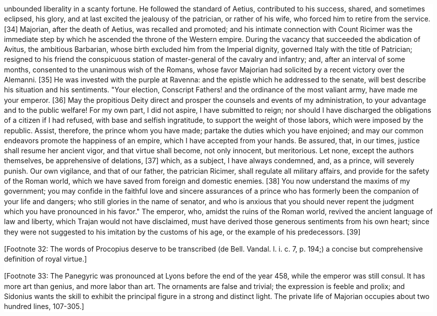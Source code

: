 unbounded liberality in a scanty fortune. He followed the standard of
Aetius, contributed to his success, shared, and sometimes eclipsed, his
glory, and at last excited the jealousy of the patrician, or rather
of his wife, who forced him to retire from the service. [34] Majorian,
after the death of Aetius, was recalled and promoted; and his intimate
connection with Count Ricimer was the immediate step by which he
ascended the throne of the Western empire. During the vacancy that
succeeded the abdication of Avitus, the ambitious Barbarian, whose birth
excluded him from the Imperial dignity, governed Italy with the title
of Patrician; resigned to his friend the conspicuous station of
master-general of the cavalry and infantry; and, after an interval of
some months, consented to the unanimous wish of the Romans, whose favor
Majorian had solicited by a recent victory over the Alemanni. [35]
He was invested with the purple at Ravenna: and the epistle which
he addressed to the senate, will best describe his situation and his
sentiments. "Your election, Conscript Fathers! and the ordinance of the
most valiant army, have made me your emperor. [36] May the propitious
Deity direct and prosper the counsels and events of my administration,
to your advantage and to the public welfare! For my own part, I did
not aspire, I have submitted to reign; nor should I have discharged
the obligations of a citizen if I had refused, with base and selfish
ingratitude, to support the weight of those labors, which were imposed
by the republic. Assist, therefore, the prince whom you have made;
partake the duties which you have enjoined; and may our common endeavors
promote the happiness of an empire, which I have accepted from your
hands. Be assured, that, in our times, justice shall resume her ancient
vigor, and that virtue shall become, not only innocent, but meritorious.
Let none, except the authors themselves, be apprehensive of delations,
[37] which, as a subject, I have always condemned, and, as a prince,
will severely punish. Our own vigilance, and that of our father, the
patrician Ricimer, shall regulate all military affairs, and provide
for the safety of the Roman world, which we have saved from foreign and
domestic enemies. [38] You now understand the maxims of my government;
you may confide in the faithful love and sincere assurances of a prince
who has formerly been the companion of your life and dangers; who still
glories in the name of senator, and who is anxious that you should
never repent the judgment which you have pronounced in his favor." The
emperor, who, amidst the ruins of the Roman world, revived the ancient
language of law and liberty, which Trajan would not have disclaimed,
must have derived those generous sentiments from his own heart; since
they were not suggested to his imitation by the customs of his age, or
the example of his predecessors. [39]

[Footnote 32: The words of Procopius deserve to be transcribed (de Bell.
Vandal. l. i. c. 7, p. 194;) a concise but comprehensive definition of
royal virtue.]

[Footnote 33: The Panegyric was pronounced at Lyons before the end of
the year 458, while the emperor was still consul. It has more art than
genius, and more labor than art. The ornaments are false and trivial;
the expression is feeble and prolix; and Sidonius wants the skill to
exhibit the principal figure in a strong and distinct light. The private
life of Majorian occupies about two hundred lines, 107-305.]
